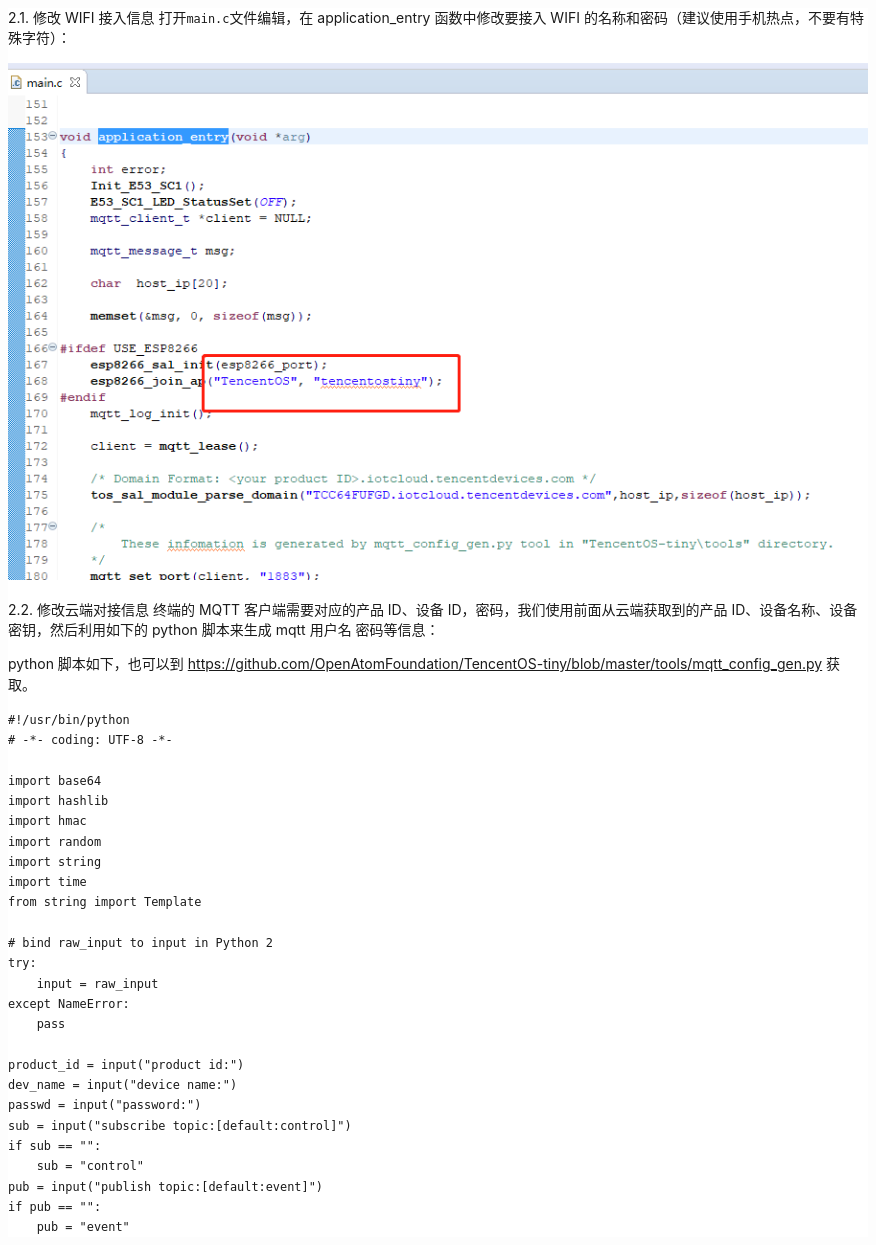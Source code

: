 2.1. 修改 WIFI 接入信息
打开`main.c`文件编辑，在 application_entry 函数中修改要接入 WIFI 的名称和密码（建议使用手机热点，不要有特殊字符）：

![](image/EVB_LX_guide/c008.png)

2.2. 修改云端对接信息
终端的 MQTT 客户端需要对应的产品 ID、设备 ID，密码，我们使用前面从云端获取到的产品 ID、设备名称、设备密钥，然后利用如下的 python 脚本来生成 mqtt 用户名 密码等信息：

python 脚本如下，也可以到 https://github.com/OpenAtomFoundation/TencentOS-tiny/blob/master/tools/mqtt_config_gen.py 获取。

```
#!/usr/bin/python
# -*- coding: UTF-8 -*-

import base64
import hashlib
import hmac
import random
import string
import time
from string import Template

# bind raw_input to input in Python 2
try:
    input = raw_input
except NameError:
    pass

product_id = input("product id:")
dev_name = input("device name:")
passwd = input("password:")
sub = input("subscribe topic:[default:control]")
if sub == "":
    sub = "control"
pub = input("publish topic:[default:event]")
if pub == "":
    pub = "event"

```